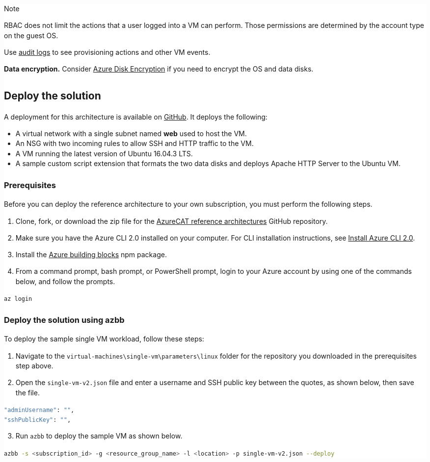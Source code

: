 > [!NOTE]
> RBAC does not limit the actions that a user logged into a VM can perform. Those permissions are determined by the account type on the guest OS.   

Use [audit logs][audit-logs] to see provisioning actions and other VM events.

**Data encryption.** Consider [Azure Disk Encryption][disk-encryption] if you need to encrypt the OS and data disks. 

## Deploy the solution

A deployment for this architecture is available on [GitHub][github-folder]. It deploys the following:

  * A virtual network with a single subnet named **web** used to host the VM.
  * An NSG with two incoming rules to allow SSH and HTTP traffic to the VM.
  * A VM running the latest version of Ubuntu 16.04.3 LTS.
  * A sample custom script extension that formats the two data disks and deploys Apache HTTP Server to the Ubuntu VM.

### Prerequisites

Before you can deploy the reference architecture to your own subscription, you must perform the following steps.

1. Clone, fork, or download the zip file for the [AzureCAT reference architectures][ref-arch-repo] GitHub repository.

2. Make sure you have the Azure CLI 2.0 installed on your computer. For CLI installation instructions, see [Install Azure CLI 2.0][azure-cli-2].

3. Install the [Azure building blocks][azbb] npm package.

4. From a command prompt, bash prompt, or PowerShell prompt, login to your Azure account by using one of the commands below, and follow the prompts.

  ```bash
  az login
  ```

### Deploy the solution using azbb

To deploy the sample single VM workload, follow these steps:

1. Navigate to the `virtual-machines\single-vm\parameters\linux` folder for the repository you downloaded in the prerequisites step above.

2. Open the `single-vm-v2.json` file and enter a username and SSH public key between the quotes, as shown below, then save the file.

  ```bash
  "adminUsername": "",
  "sshPublicKey": "",
  ```

3. Run `azbb` to deploy the sample VM as shown below.

  ```bash
  azbb -s <subscription_id> -g <resource_group_name> -l <location> -p single-vm-v2.json --deploy
  ```


[audit-logs]: https://azure.microsoft.com/blog/analyze-azure-audit-logs-in-powerbi-more/
[availability-set]: /azure/virtual-machines/virtual-machines-linux-manage-availability
[azbb]: https://github.com/mspnp/template-building-blocks/wiki/Install-Azure-Building-Blocks
[azbbv2]: https://github.com/mspnp/template-building-blocks
[azure-cli-2]: /cli/azure/install-azure-cli?view=azure-cli-latest
[azure-linux]: /azure/virtual-machines/virtual-machines-linux-azure-overview
[azure-storage]: /azure/storage/storage-introduction
[blob-snapshot]: /azure/storage/storage-blob-snapshots
[blob-storage]: /azure/storage/storage-introduction
[boot-diagnostics]: https://azure.microsoft.com/blog/boot-diagnostics-for-virtual-machines-v2/
[cname-record]: https://en.wikipedia.org/wiki/CNAME_record
[data-disk]: /azure/virtual-machines/virtual-machines-linux-about-disks-vhds
[disk-encryption]: /azure/security/azure-security-disk-encryption
[enable-monitoring]: /azure/monitoring-and-diagnostics/insights-how-to-use-diagnostics
[fqdn]: /azure/virtual-machines/virtual-machines-linux-portal-create-fqdn
[git]: https://github.com/mspnp/reference-architectures/tree/master/virtual-machines/single-vm
[github-folder]: https://github.com/mspnp/reference-architectures/tree/master/virtual-machines/single-vm
[iostat]: https://en.wikipedia.org/wiki/Iostat
[manage-vm-availability]: /azure/virtual-machines/virtual-machines-linux-manage-availability
[multi-vm]: multi-vm.md
[naming-conventions]: /azure/architecture/best-practices/naming-conventions.md
[nsg]: /azure/virtual-network/virtual-networks-nsg
[nsg-default-rules]: /azure/virtual-network/virtual-networks-nsg#default-rules
[planned-maintenance]: /azure/virtual-machines/virtual-machines-linux-planned-maintenance
[premium-storage]: /azure/virtual-machines/linux/premium-storage
[premium-storage-supported]: /azure/virtual-machines/linux/premium-storage#supported-vms
[rbac]: /azure/active-directory/role-based-access-control-what-is
[rbac-roles]: /azure/active-directory/role-based-access-built-in-roles
[rbac-devtest]: /azure/active-directory/role-based-access-built-in-roles#devtest-labs-user
[rbac-network]: /azure/active-directory/role-based-access-built-in-roles#network-contributor
[reboot-logs]: https://azure.microsoft.com/blog/viewing-vm-reboot-logs/
[ref-arch-repo]: https://github.com/mspnp/reference-architectures
[resource-lock]: /azure/resource-group-lock-resources
[resource-manager-overview]: /azure/azure-resource-manager/resource-group-overview
[security-center]: /azure/security-center/security-center-intro
[security-center-get-started]: /azure/security-center/security-center-get-started
[select-vm-image]: /azure/virtual-machines/virtual-machines-linux-cli-ps-findimage
[services-by-region]: https://azure.microsoft.com/regions/#services
[ssh-linux]: /azure/virtual-machines/virtual-machines-linux-mac-create-ssh-keys
[static-ip]: /azure/virtual-network/virtual-networks-reserved-public-ip
[virtual-machine-sizes]: /azure/virtual-machines/virtual-machines-linux-sizes
[visio-download]: https://archcenter.azureedge.net/cdn/vm-reference-architectures.vsdx
[vm-disk-limits]: /azure/azure-subscription-service-limits#virtual-machine-disk-limits
[vm-resize]: /azure/virtual-machines/virtual-machines-linux-change-vm-size
[vm-size-tables]: /azure/virtual-machines/virtual-machines-linux-sizes
[vm-sla]: https://azure.microsoft.com/support/legal/sla/virtual-machines
[0]: ./images/single-vm-diagram.png "Single Linux VM architecture in Azure"